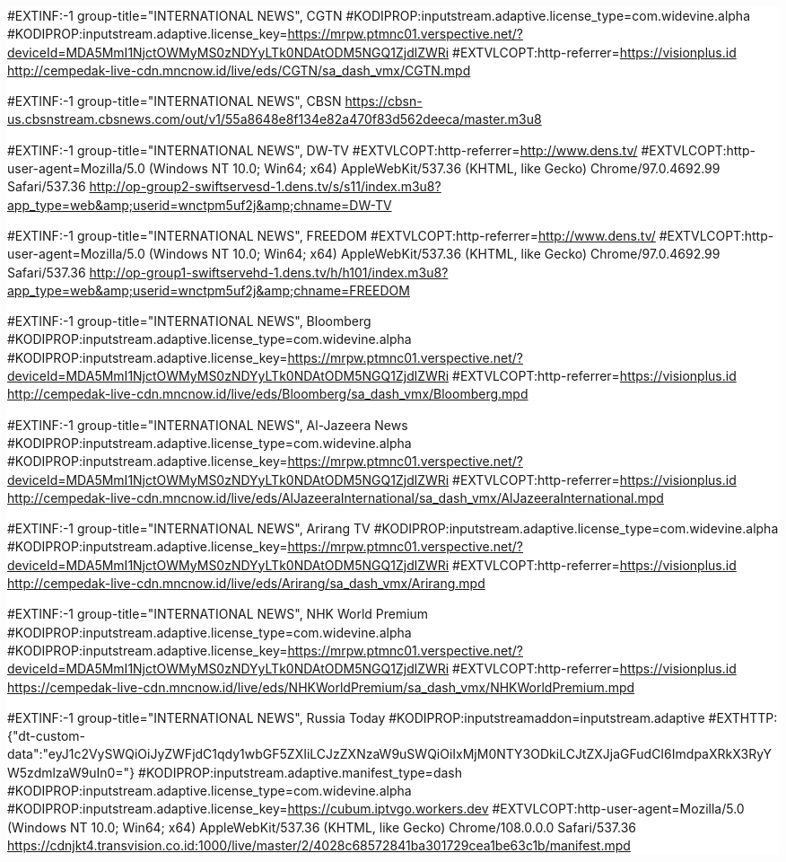 #EXTINF:-1 group-title="INTERNATIONAL NEWS", CGTN
#KODIPROP:inputstream.adaptive.license_type=com.widevine.alpha
#KODIPROP:inputstream.adaptive.license_key=https://mrpw.ptmnc01.verspective.net/?deviceId=MDA5MmI1NjctOWMyMS0zNDYyLTk0NDAtODM5NGQ1ZjdlZWRi
#EXTVLCOPT:http-referrer=https://visionplus.id
http://cempedak-live-cdn.mncnow.id/live/eds/CGTN/sa_dash_vmx/CGTN.mpd

#EXTINF:-1 group-title="INTERNATIONAL NEWS", CBSN
https://cbsn-us.cbsnstream.cbsnews.com/out/v1/55a8648e8f134e82a470f83d562deeca/master.m3u8

#EXTINF:-1 group-title="INTERNATIONAL NEWS", DW-TV
#EXTVLCOPT:http-referrer=http://www.dens.tv/
#EXTVLCOPT:http-user-agent=Mozilla/5.0 (Windows NT 10.0; Win64; x64) AppleWebKit/537.36 (KHTML, like Gecko) Chrome/97.0.4692.99 Safari/537.36
http://op-group2-swiftservesd-1.dens.tv/s/s11/index.m3u8?app_type=web&amp;userid=wnctpm5uf2j&amp;chname=DW-TV

#EXTINF:-1 group-title="INTERNATIONAL NEWS", FREEDOM
#EXTVLCOPT:http-referrer=http://www.dens.tv/
#EXTVLCOPT:http-user-agent=Mozilla/5.0 (Windows NT 10.0; Win64; x64) AppleWebKit/537.36 (KHTML, like Gecko) Chrome/97.0.4692.99 Safari/537.36
http://op-group1-swiftservehd-1.dens.tv/h/h101/index.m3u8?app_type=web&amp;userid=wnctpm5uf2j&amp;chname=FREEDOM

#EXTINF:-1 group-title="INTERNATIONAL NEWS", Bloomberg
#KODIPROP:inputstream.adaptive.license_type=com.widevine.alpha
#KODIPROP:inputstream.adaptive.license_key=https://mrpw.ptmnc01.verspective.net/?deviceId=MDA5MmI1NjctOWMyMS0zNDYyLTk0NDAtODM5NGQ1ZjdlZWRi
#EXTVLCOPT:http-referrer=https://visionplus.id
http://cempedak-live-cdn.mncnow.id/live/eds/Bloomberg/sa_dash_vmx/Bloomberg.mpd

#EXTINF:-1 group-title="INTERNATIONAL NEWS", Al-Jazeera News
#KODIPROP:inputstream.adaptive.license_type=com.widevine.alpha
#KODIPROP:inputstream.adaptive.license_key=https://mrpw.ptmnc01.verspective.net/?deviceId=MDA5MmI1NjctOWMyMS0zNDYyLTk0NDAtODM5NGQ1ZjdlZWRi
#EXTVLCOPT:http-referrer=https://visionplus.id
http://cempedak-live-cdn.mncnow.id/live/eds/AlJazeeraInternational/sa_dash_vmx/AlJazeeraInternational.mpd

#EXTINF:-1 group-title="INTERNATIONAL NEWS", Arirang TV
#KODIPROP:inputstream.adaptive.license_type=com.widevine.alpha
#KODIPROP:inputstream.adaptive.license_key=https://mrpw.ptmnc01.verspective.net/?deviceId=MDA5MmI1NjctOWMyMS0zNDYyLTk0NDAtODM5NGQ1ZjdlZWRi
#EXTVLCOPT:http-referrer=https://visionplus.id
http://cempedak-live-cdn.mncnow.id/live/eds/Arirang/sa_dash_vmx/Arirang.mpd

#EXTINF:-1 group-title="INTERNATIONAL NEWS", NHK World Premium
#KODIPROP:inputstream.adaptive.license_type=com.widevine.alpha
#KODIPROP:inputstream.adaptive.license_key=https://mrpw.ptmnc01.verspective.net/?deviceId=MDA5MmI1NjctOWMyMS0zNDYyLTk0NDAtODM5NGQ1ZjdlZWRi
#EXTVLCOPT:http-referrer=https://visionplus.id
https://cempedak-live-cdn.mncnow.id/live/eds/NHKWorldPremium/sa_dash_vmx/NHKWorldPremium.mpd

#EXTINF:-1 group-title="INTERNATIONAL NEWS", Russia Today
#KODIPROP:inputstreamaddon=inputstream.adaptive 
#EXTHTTP:{"dt-custom-data":"eyJ1c2VySWQiOiJyZWFjdC1qdy1wbGF5ZXIiLCJzZXNzaW9uSWQiOiIxMjM0NTY3ODkiLCJtZXJjaGFudCI6ImdpaXRkX3RyYW5zdmlzaW9uIn0="}
#KODIPROP:inputstream.adaptive.manifest_type=dash
#KODIPROP:inputstream.adaptive.license_type=com.widevine.alpha
#KODIPROP:inputstream.adaptive.license_key=https://cubum.iptvgo.workers.dev
#EXTVLCOPT:http-user-agent=Mozilla/5.0 (Windows NT 10.0; Win64; x64) AppleWebKit/537.36 (KHTML, like Gecko) Chrome/108.0.0.0 Safari/537.36
https://cdnjkt4.transvision.co.id:1000/live/master/2/4028c68572841ba301729cea1be63c1b/manifest.mpd
